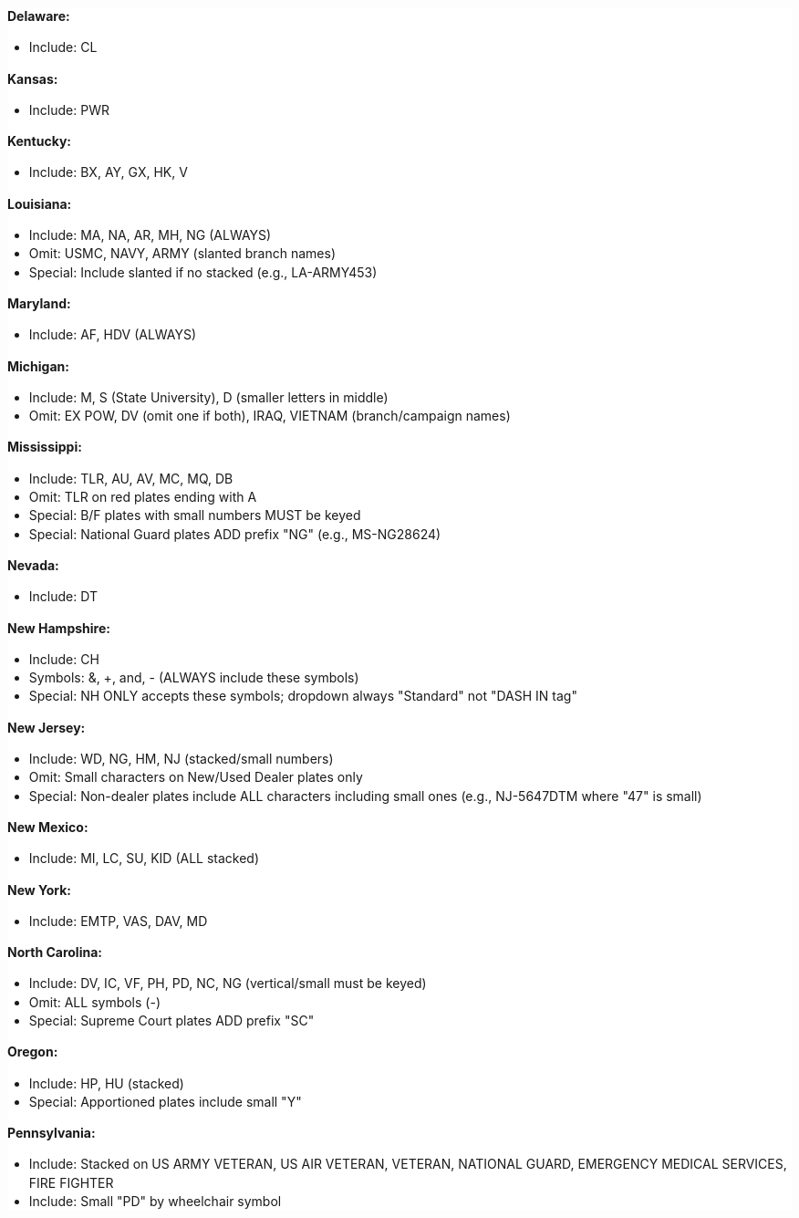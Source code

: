 **Delaware:**
- Include: CL

**Kansas:**
- Include: PWR

**Kentucky:**
- Include: BX, AY, GX, HK, V

**Louisiana:**
- Include: MA, NA, AR, MH, NG (ALWAYS)
- Omit: USMC, NAVY, ARMY (slanted branch names)
- Special: Include slanted if no stacked (e.g., LA-ARMY453)

**Maryland:**
- Include: AF, HDV (ALWAYS)

**Michigan:**
- Include: M, S (State University), D (smaller letters in middle)
- Omit: EX POW, DV (omit one if both), IRAQ, VIETNAM (branch/campaign names)

**Mississippi:**
- Include: TLR, AU, AV, MC, MQ, DB
- Omit: TLR on red plates ending with A
- Special: B/F plates with small numbers MUST be keyed
- Special: National Guard plates ADD prefix "NG" (e.g., MS-NG28624)

**Nevada:**
- Include: DT

**New Hampshire:**
- Include: CH
- Symbols: &, +, and, - (ALWAYS include these symbols)
- Special: NH ONLY accepts these symbols; dropdown always "Standard" not "DASH IN tag"

**New Jersey:**
- Include: WD, NG, HM, NJ (stacked/small numbers)
- Omit: Small characters on New/Used Dealer plates only
- Special: Non-dealer plates include ALL characters including small ones (e.g., NJ-5647DTM where "47" is small)

**New Mexico:**
- Include: MI, LC, SU, KID (ALL stacked)

**New York:**
- Include: EMTP, VAS, DAV, MD

**North Carolina:**
- Include: DV, IC, VF, PH, PD, NC, NG (vertical/small must be keyed)
- Omit: ALL symbols (-)
- Special: Supreme Court plates ADD prefix "SC"

**Oregon:**
- Include: HP, HU (stacked)
- Special: Apportioned plates include small "Y"

**Pennsylvania:**
- Include: Stacked on US ARMY VETERAN, US AIR VETERAN, VETERAN, NATIONAL GUARD, EMERGENCY MEDICAL SERVICES, FIRE FIGHTER
- Include: Small "PD" by wheelchair symbol
